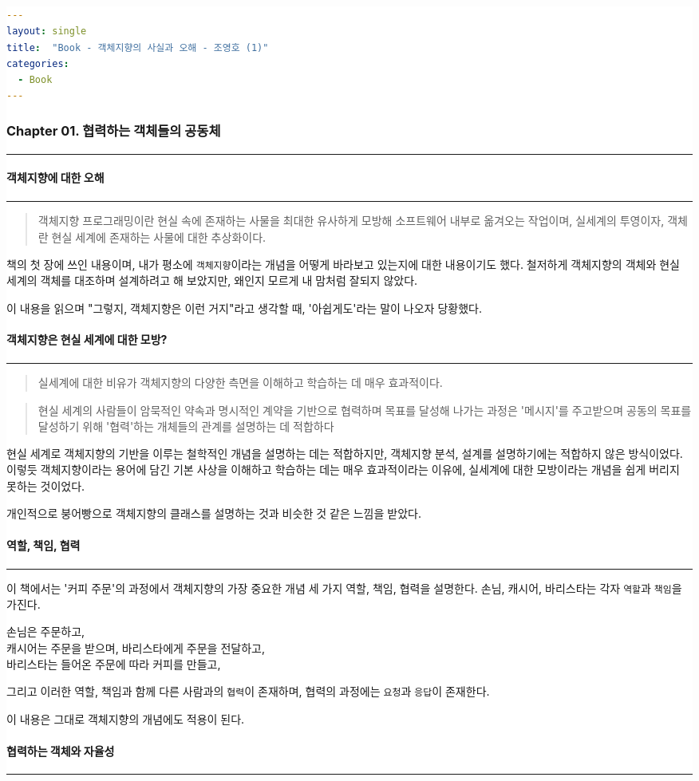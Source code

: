 ```yaml
---
layout: single
title:  "Book - 객체지향의 사실과 오해 - 조영호 (1)"
categories:
  - Book
---
```


### Chapter 01. 협력하는 객체들의 공동체

---

#### 객체지향에 대한 오해

---

> 객체지향 프로그래밍이란 현실 속에 존재하는 사물을 최대한 유사하게 모방해 소프트웨어 내부로 옮겨오는 작업이며, 실세계의 투영이자, 객체란 현실 세계에 존재하는 사물에 대한 추상화이다.

책의 첫 장에 쓰인 내용이며, 내가 평소에 `객체지향`이라는 개념을 어떻게 바라보고 있는지에 대한 내용이기도 했다.
철저하게 객체지향의 객체와 현실 세계의 객체를 대조하며 설계하려고 해 보았지만, 왜인지 모르게 내 맘처럼 잘되지 않았다.

이 내용을 읽으며 "그렇지, 객체지향은 이런 거지"라고 생각할 때, '아쉽게도'라는 말이 나오자 당황했다.

#### 객체지향은 현실 세계에 대한 모방?

---

> 실세계에 대한 비유가 객체지향의 다양한 측면을 이해하고 학습하는 데 매우 효과적이다.

> 현실 세계의 사람들이 암묵적인 약속과 명시적인 계약을 기반으로 협력하며 목표를 달성해 나가는 과정은 '메시지'를 주고받으며 공동의 목표를 달성하기 위해 '협력'하는 개체들의 관계를 설명하는 데 적합하다

현실 세계로 객체지향의 기반을 이루는 철학적인 개념을 설명하는 데는 적합하지만, 객체지향 분석, 설계를 설명하기에는 적합하지 않은 방식이었다.
이렇듯 객체지향이라는 용어에 담긴 기본 사상을 이해하고 학습하는 데는 매우 효과적이라는 이유에, 실세계에 대한 모방이라는 개념을 쉽게 버리지 못하는 것이었다.

개인적으로 붕어빵으로 객체지향의 클래스를 설명하는 것과 비슷한 것 같은 느낌을 받았다.

#### 역할, 책임, 협력

---

이 책에서는 '커피 주문'의 과정에서 객체지향의 가장 중요한 개념 세 가지 역할, 책임, 협력을 설명한다.
손님, 캐시어, 바리스타는 각자 `역할`과 `책임`을 가진다.

손님은 주문하고,  
캐시어는 주문을 받으며, 바리스타에게 주문을 전달하고,  
바리스타는 들어온 주문에 따라 커피를 만들고,  

그리고 이러한 역할, 책임과 함께 다른 사람과의 `협력`이 존재하며,
협력의 과정에는 `요청`과 `응답`이 존재한다.

이 내용은 그대로 객체지향의 개념에도 적용이 된다.

#### 협력하는 객체와 자율성

---